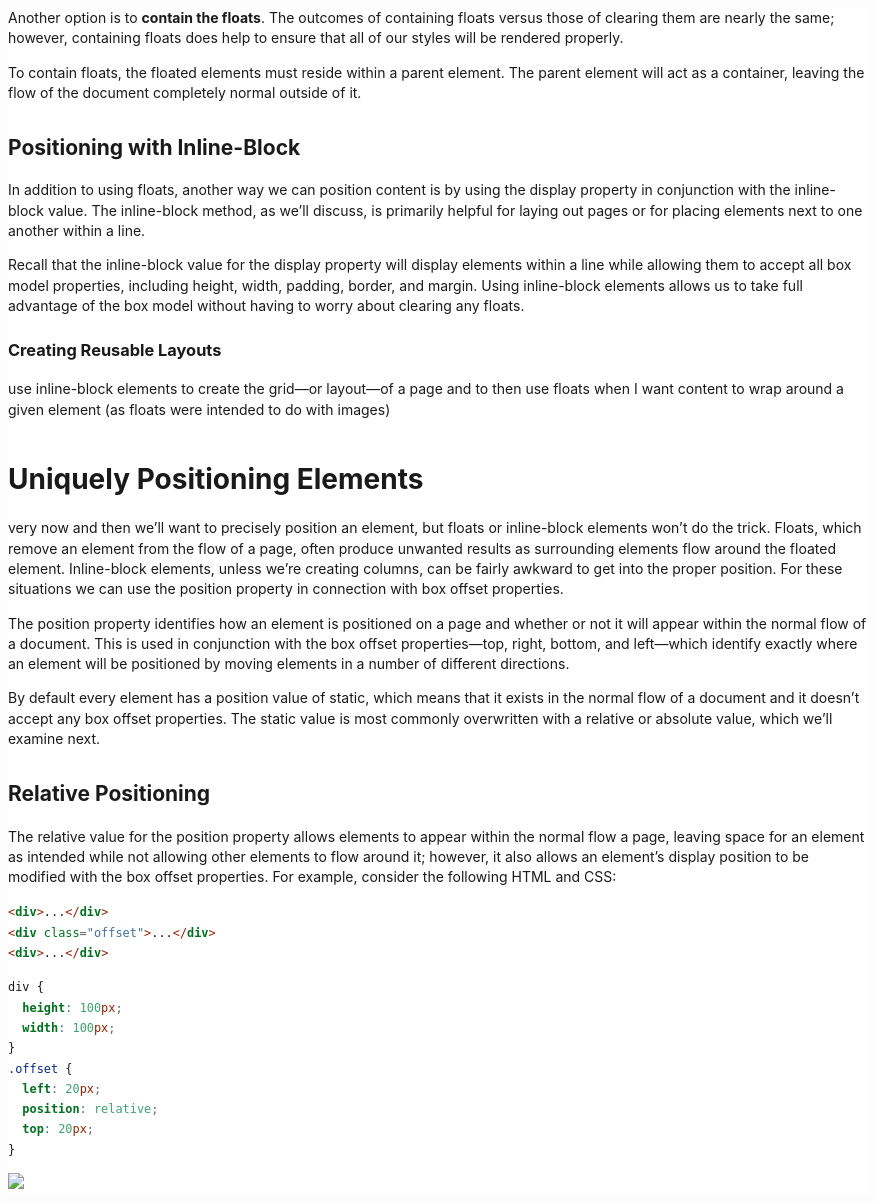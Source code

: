 Another option is to **contain the floats**. The outcomes of containing floats versus those of clearing them are nearly the same; however, containing floats does help to ensure that all of our styles will be rendered properly.

To contain floats, the floated elements must reside within a parent element. The parent element will act as a container, leaving the flow of the document completely normal outside of it.

## Positioning with Inline-Block

In addition to using floats, another way we can position content is by using the display property in conjunction with the inline-block value. The inline-block method, as we’ll discuss, is primarily helpful for laying out pages or for placing elements next to one another within a line.

Recall that the inline-block value for the display property will display elements within a line while allowing them to accept all box model properties, including height, width, padding, border, and margin. Using inline-block elements allows us to take full advantage of the box model without having to worry about clearing any floats.

### Creating Reusable Layouts

use inline-block elements to create the grid—or layout—of a page and to then use floats when I want content to wrap around a given element (as floats were intended to do with images)

# Uniquely Positioning Elements

very now and then we’ll want to precisely position an element, but floats or inline-block elements won’t do the trick. Floats, which remove an element from the flow of a page, often produce unwanted results as surrounding elements flow around the floated element. Inline-block elements, unless we’re creating columns, can be fairly awkward to get into the proper position. For these situations we can use the position property in connection with box offset properties.

The position property identifies how an element is positioned on a page and whether or not it will appear within the normal flow of a document. This is used in conjunction with the box offset properties—top, right, bottom, and left—which identify exactly where an element will be positioned by moving elements in a number of different directions.

By default every element has a position value of static, which means that it exists in the normal flow of a document and it doesn’t accept any box offset properties. The static value is most commonly overwritten with a relative or absolute value, which we’ll examine next.

## Relative Positioning

The relative value for the position property allows elements to appear within the normal flow a page, leaving space for an element as intended while not allowing other elements to flow around it; however, it also allows an element’s display position to be modified with the box offset properties. For example, consider the following HTML and CSS:

```HTML
<div>...</div>
<div class="offset">...</div>
<div>...</div>
```
```CSS
div {
  height: 100px;
  width: 100px;
}
.offset {
  left: 20px;
  position: relative;
  top: 20px;
}
```
![](relative-positioning.png)
